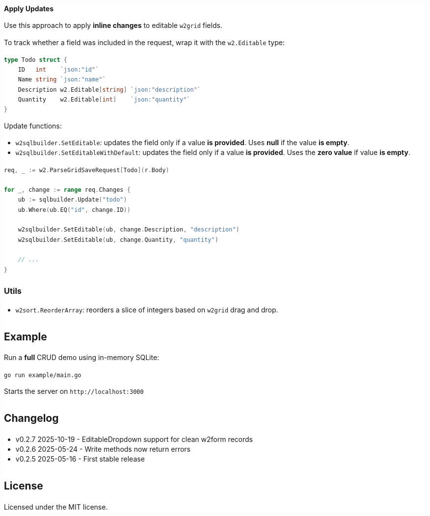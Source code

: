 **Apply Updates**

Use this approach to apply **inline changes** to editable `w2grid` fields.

To track whether a field was included in the request, wrap it with the `w2.Editable` type:

```go
type Todo struct {
	ID   int    `json:"id"`
	Name string `json:"name"`
	Description w2.Editable[string] `json:"description"`
	Quantity    w2.Editable[int]    `json:"quantity"`
}
```

Update functions:

- `w2sqlbuilder.SetEditable`: updates the field only if a value **is provided**. Uses **null** if the value **is empty**.
- `w2sqlbuilder.SetEditableWithDefault`: updates the field only if a value **is provided**. Uses the **zero value** if value **is empty**.

```go
req, _ := w2.ParseGridSaveRequest[Todo](r.Body)

for _, change := range req.Changes {
	ub := sqlbuilder.Update("todo")
	ub.Where(ub.EQ("id", change.ID))

	w2sqlbuilder.SetEditable(ub, change.Description, "description")
	w2sqlbuilder.SetEditable(ub, change.Quantity, "quantity")

	// ...
}
```

### Utils

- `w2sort.ReorderArray`: reorders a slice of integers based on `w2grid` drag and drop.

## Example

Run a **full** CRUD demo using in-memory SQLite:

```shell
go run example/main.go
```

Starts the server on `http://localhost:3000`

## Changelog

- v0.2.7 2025-10-19 - EditableDropdown support for clean w2form records
- v0.2.6 2025-05-24 - Write methods now return errors
- v0.2.5 2025-05-16 - First stable release

## License

Licensed under the MIT license.

